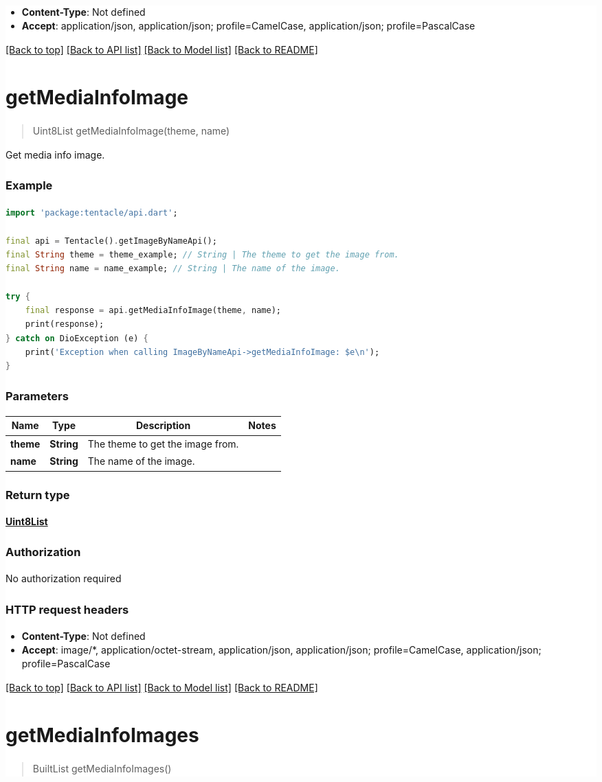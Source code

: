  - **Content-Type**: Not defined
 - **Accept**: application/json, application/json; profile=CamelCase, application/json; profile=PascalCase

[[Back to top]](#) [[Back to API list]](../README.md#documentation-for-api-endpoints) [[Back to Model list]](../README.md#documentation-for-models) [[Back to README]](../README.md)

# **getMediaInfoImage**
> Uint8List getMediaInfoImage(theme, name)

Get media info image.

### Example
```dart
import 'package:tentacle/api.dart';

final api = Tentacle().getImageByNameApi();
final String theme = theme_example; // String | The theme to get the image from.
final String name = name_example; // String | The name of the image.

try {
    final response = api.getMediaInfoImage(theme, name);
    print(response);
} catch on DioException (e) {
    print('Exception when calling ImageByNameApi->getMediaInfoImage: $e\n');
}
```

### Parameters

Name | Type | Description  | Notes
------------- | ------------- | ------------- | -------------
 **theme** | **String**| The theme to get the image from. | 
 **name** | **String**| The name of the image. | 

### Return type

[**Uint8List**](Uint8List.md)

### Authorization

No authorization required

### HTTP request headers

 - **Content-Type**: Not defined
 - **Accept**: image/*, application/octet-stream, application/json, application/json; profile=CamelCase, application/json; profile=PascalCase

[[Back to top]](#) [[Back to API list]](../README.md#documentation-for-api-endpoints) [[Back to Model list]](../README.md#documentation-for-models) [[Back to README]](../README.md)

# **getMediaInfoImages**
> BuiltList<ImageByNameInfo> getMediaInfoImages()
